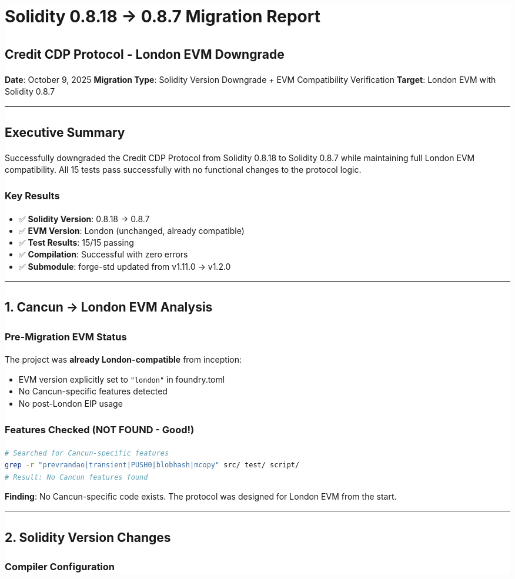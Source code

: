 # Solidity 0.8.18 → 0.8.7 Migration Report
## Credit CDP Protocol - London EVM Downgrade

**Date**: October 9, 2025
**Migration Type**: Solidity Version Downgrade + EVM Compatibility Verification
**Target**: London EVM with Solidity 0.8.7

---

## Executive Summary

Successfully downgraded the Credit CDP Protocol from Solidity 0.8.18 to Solidity 0.8.7 while maintaining full London EVM compatibility. All 15 tests pass successfully with no functional changes to the protocol logic.

### Key Results
- ✅ **Solidity Version**: 0.8.18 → 0.8.7
- ✅ **EVM Version**: London (unchanged, already compatible)
- ✅ **Test Results**: 15/15 passing
- ✅ **Compilation**: Successful with zero errors
- ✅ **Submodule**: forge-std updated from v1.11.0 → v1.2.0

---

## 1. Cancun → London EVM Analysis

### Pre-Migration EVM Status
The project was **already London-compatible** from inception:
- EVM version explicitly set to `"london"` in foundry.toml
- No Cancun-specific features detected
- No post-London EIP usage

### Features Checked (NOT FOUND - Good!)
```bash
# Searched for Cancun-specific features
grep -r "prevrandao|transient|PUSH0|blobhash|mcopy" src/ test/ script/
# Result: No Cancun features found
```

**Finding**: No Cancun-specific code exists. The protocol was designed for London EVM from the start.

---

## 2. Solidity Version Changes

### Compiler Configuration
